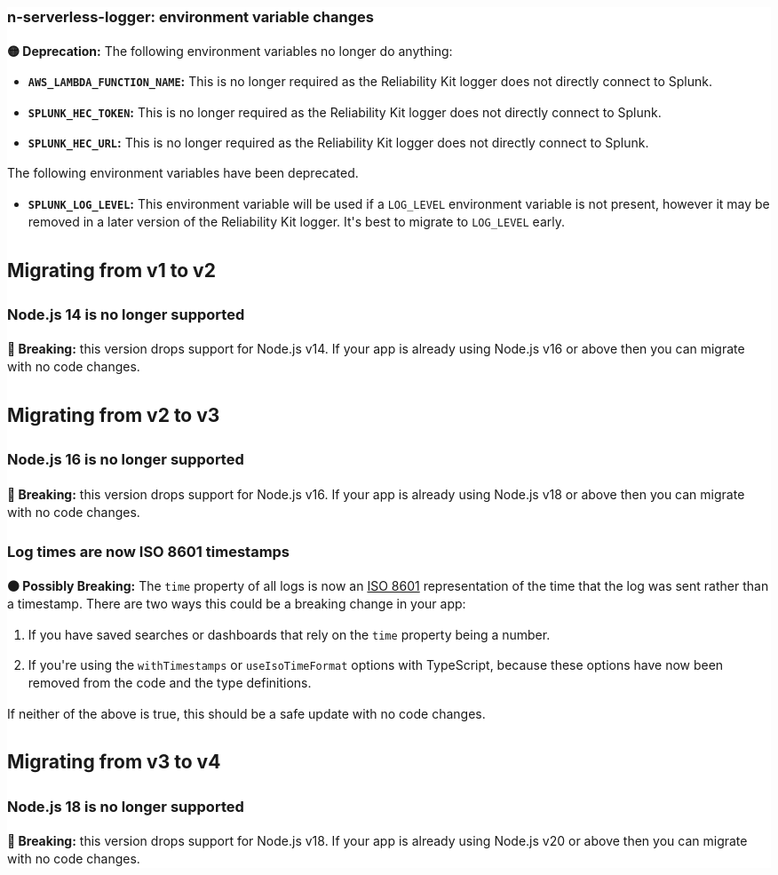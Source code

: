 ### n-serverless-logger: environment variable changes

**:yellow_circle: Deprecation:** The following environment variables no longer do anything:

  * **`AWS_LAMBDA_FUNCTION_NAME`:** This is no longer required as the Reliability Kit logger does not directly connect to Splunk.

  * **`SPLUNK_HEC_TOKEN`:** This is no longer required as the Reliability Kit logger does not directly connect to Splunk.

  * **`SPLUNK_HEC_URL`:** This is no longer required as the Reliability Kit logger does not directly connect to Splunk.

The following environment variables have been deprecated.

  * **`SPLUNK_LOG_LEVEL`:** This environment variable will be used if a `LOG_LEVEL` environment variable is not present, however it may be removed in a later version of the Reliability Kit logger. It's best to migrate to `LOG_LEVEL` early.


## Migrating from v1 to v2

### Node.js 14 is no longer supported

**:red_circle: Breaking:** this version drops support for Node.js v14. If your app is already using Node.js v16 or above then you can migrate with no code changes.


## Migrating from v2 to v3

### Node.js 16 is no longer supported

**:red_circle: Breaking:** this version drops support for Node.js v16. If your app is already using Node.js v18 or above then you can migrate with no code changes.

### Log times are now ISO 8601 timestamps

**:orange_circle: Possibly Breaking:** The `time` property of all logs is now an [ISO 8601](https://en.wikipedia.org/wiki/ISO_8601) representation of the time that the log was sent rather than a timestamp. There are two ways this could be a breaking change in your app:

  1. If you have saved searches or dashboards that rely on the `time` property being a number.

  2. If you're using the `withTimestamps` or `useIsoTimeFormat` options with TypeScript, because these options have now been removed from the code and the type definitions.

If neither of the above is true, this should be a safe update with no code changes.


## Migrating from v3 to v4

### Node.js 18 is no longer supported

**:red_circle: Breaking:** this version drops support for Node.js v18. If your app is already using Node.js v20 or above then you can migrate with no code changes.
